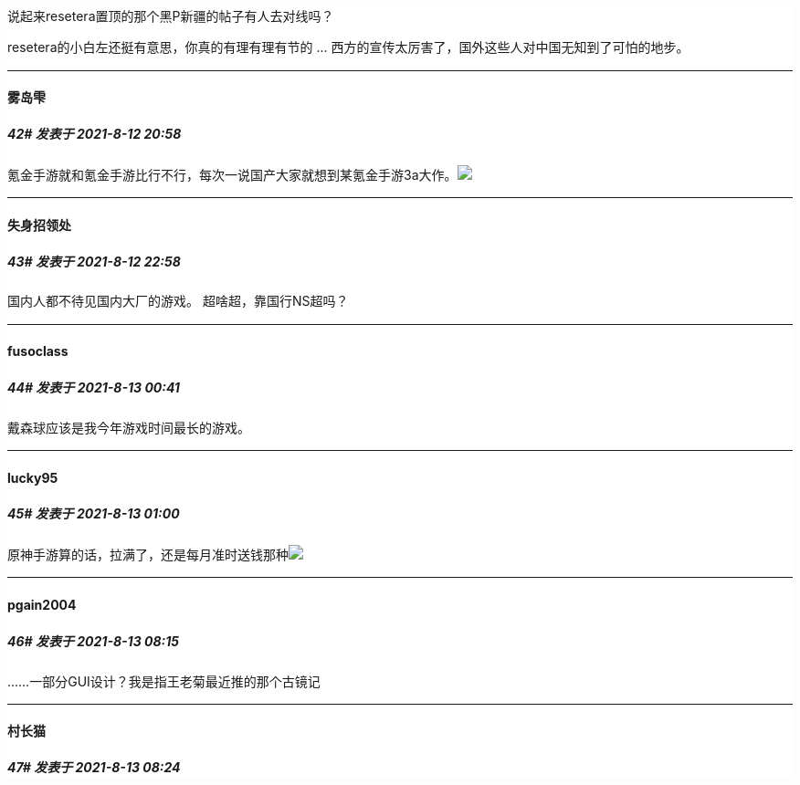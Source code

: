 说起来resetera置顶的那个黑P新疆的帖子有人去对线吗？

resetera的小白左还挺有意思，你真的有理有理有节的 ...</blockquote>
西方的宣传太厉害了，国外这些人对中国无知到了可怕的地步。


*****

####  雾岛雫  
##### 42#       发表于 2021-8-12 20:58


氪金手游就和氪金手游比行不行，每次一说国产大家就想到某氪金手游3a大作。<img src="https://static.saraba1st.com/image/smiley/face2017/068.png" referrerpolicy="no-referrer">


*****

####  失身招领处  
##### 43#       发表于 2021-8-12 22:58


国内人都不待见国内大厂的游戏。
超啥超，靠国行NS超吗？


*****

####  fusoclass  
##### 44#       发表于 2021-8-13 00:41


戴森球应该是我今年游戏时间最长的游戏。


*****

####  lucky95  
##### 45#       发表于 2021-8-13 01:00


原神手游算的话，拉满了，还是每月准时送钱那种<img src="https://static.saraba1st.com/image/smiley/face2017/067.png" referrerpolicy="no-referrer">


*****

####  pgain2004  
##### 46#       发表于 2021-8-13 08:15


……一部分GUI设计？我是指王老菊最近推的那个古镜记


*****

####  村长猫  
##### 47#       发表于 2021-8-13 08:24

